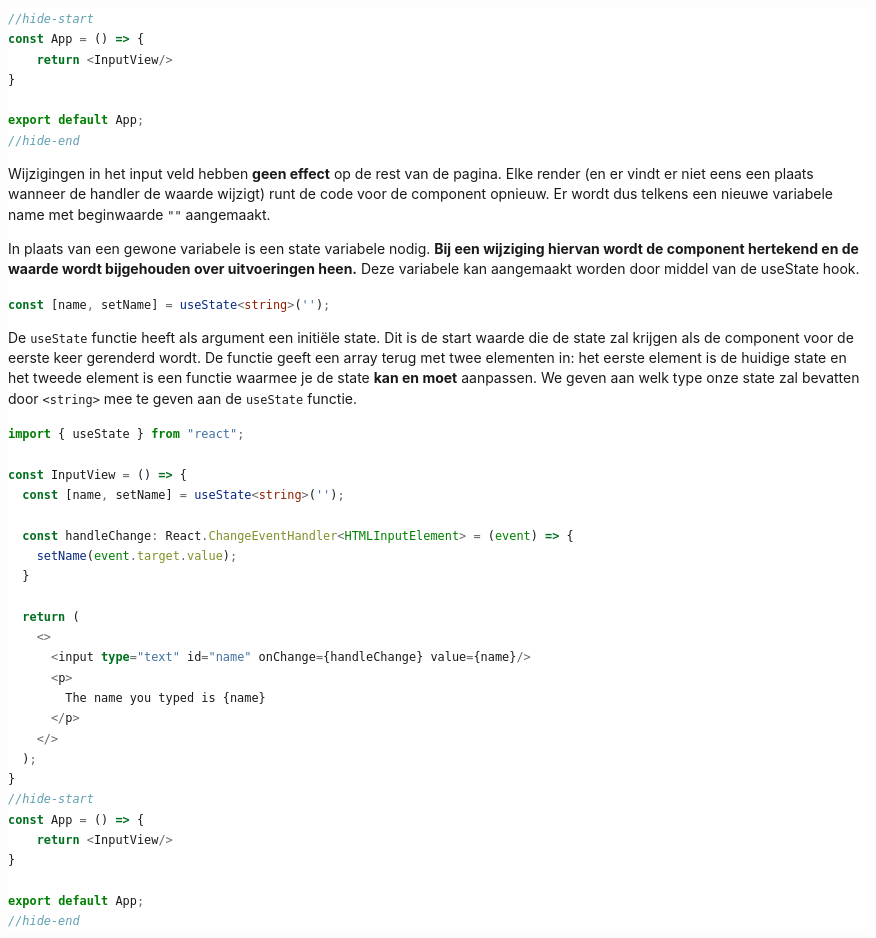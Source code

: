 ```typescript codesandbox={"template": "react", "filename": "src/App.tsx"}
//hide-start
const App = () => {
    return <InputView/>
}

export default App;
//hide-end
```

Wijzigingen in het input veld hebben **geen effect** op de rest van de pagina. Elke render (en er vindt er niet eens een plaats wanneer de handler de waarde wijzigt) runt de code voor de component opnieuw. Er wordt dus telkens een nieuwe variabele name met beginwaarde ```""``` aangemaakt.

In plaats van een gewone variabele is een state variabele nodig. **Bij een wijziging hiervan wordt de component hertekend en de waarde wordt bijgehouden over uitvoeringen heen.** Deze variabele kan aangemaakt worden door middel van de useState hook.

```typescript
const [name, setName] = useState<string>('');
```

De `useState` functie heeft als argument een initiële state. Dit is de start waarde die de state zal krijgen als de component voor de eerste keer gerenderd wordt. De functie geeft een array terug met twee elementen in: het eerste element is de huidige state en het tweede element is een functie waarmee je de state **kan en moet** aanpassen. We geven aan welk type onze state zal bevatten door `<string>` mee te geven aan de `useState` functie.

```typescript codesandbox={"template": "react", "filename": "src/App.tsx"}
import { useState } from "react";

const InputView = () => {
  const [name, setName] = useState<string>('');

  const handleChange: React.ChangeEventHandler<HTMLInputElement> = (event) => {
    setName(event.target.value);
  }

  return (
    <>
      <input type="text" id="name" onChange={handleChange} value={name}/>
      <p>
        The name you typed is {name}
      </p>
    </>
  );
}
//hide-start
const App = () => {
    return <InputView/>
}

export default App;
//hide-end
```


  [key: string]: string